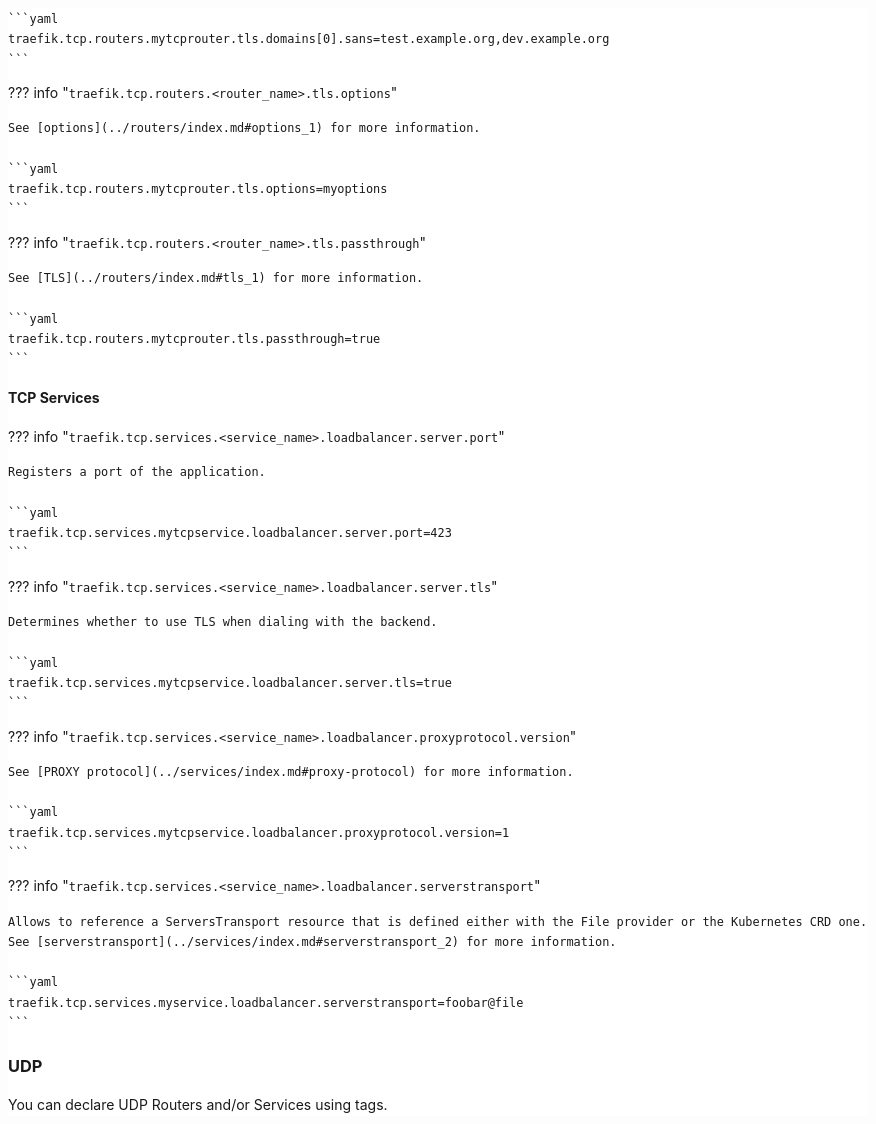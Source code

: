     ```yaml
    traefik.tcp.routers.mytcprouter.tls.domains[0].sans=test.example.org,dev.example.org
    ```

??? info "`traefik.tcp.routers.<router_name>.tls.options`"

    See [options](../routers/index.md#options_1) for more information.

    ```yaml
    traefik.tcp.routers.mytcprouter.tls.options=myoptions
    ```

??? info "`traefik.tcp.routers.<router_name>.tls.passthrough`"

    See [TLS](../routers/index.md#tls_1) for more information.

    ```yaml
    traefik.tcp.routers.mytcprouter.tls.passthrough=true
    ```

#### TCP Services

??? info "`traefik.tcp.services.<service_name>.loadbalancer.server.port`"

    Registers a port of the application.

    ```yaml
    traefik.tcp.services.mytcpservice.loadbalancer.server.port=423
    ```

??? info "`traefik.tcp.services.<service_name>.loadbalancer.server.tls`"

    Determines whether to use TLS when dialing with the backend.

    ```yaml
    traefik.tcp.services.mytcpservice.loadbalancer.server.tls=true
    ```

??? info "`traefik.tcp.services.<service_name>.loadbalancer.proxyprotocol.version`"

    See [PROXY protocol](../services/index.md#proxy-protocol) for more information.

    ```yaml
    traefik.tcp.services.mytcpservice.loadbalancer.proxyprotocol.version=1
    ```

??? info "`traefik.tcp.services.<service_name>.loadbalancer.serverstransport`"

    Allows to reference a ServersTransport resource that is defined either with the File provider or the Kubernetes CRD one.
    See [serverstransport](../services/index.md#serverstransport_2) for more information.

    ```yaml
    traefik.tcp.services.myservice.loadbalancer.serverstransport=foobar@file
    ```

### UDP

You can declare UDP Routers and/or Services using tags.
